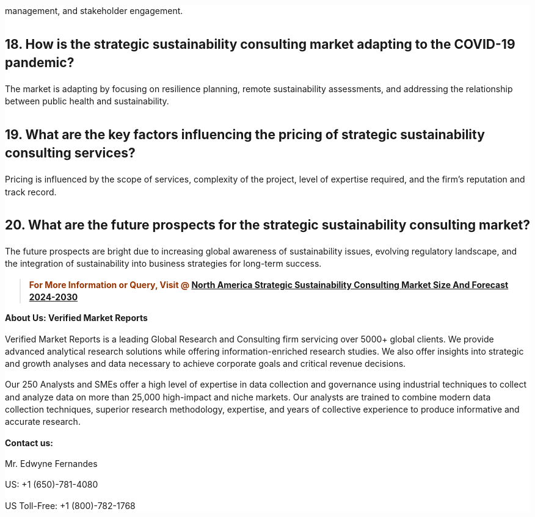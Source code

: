 management, and stakeholder engagement.</p><h2>18. How is the strategic sustainability consulting market adapting to the COVID-19 pandemic?</div><div></h2><p>The market is adapting by focusing on resilience planning, remote sustainability assessments, and addressing the relationship between public health and sustainability.</p><h2>19. What are the key factors influencing the pricing of strategic sustainability consulting services?</div><div></h2><p>Pricing is influenced by the scope of services, complexity of the project, level of expertise required, and the firm’s reputation and track record.</p><h2>20. What are the future prospects for the strategic sustainability consulting market?</div><div></h2><p>The future prospects are bright due to increasing global awareness of sustainability issues, evolving regulatory landscape, and the integration of sustainability into business strategies for long-term success.</p></body></html></p><blockquote><p><span style="color: #993300;"><strong>For More Information or Query, Visit @ <a href="https://www.verifiedmarketreports.com/product/strategic-sustainability-consulting-market/">North America Strategic Sustainability Consulting Market Size And Forecast 2024-2030</a></strong></span></p></blockquote><p><strong>About Us: Verified Market Reports</strong></p><p>Verified Market Reports is a leading Global Research and Consulting firm servicing over 5000+ global clients. We provide advanced analytical research solutions while offering information-enriched research studies. We also offer insights into strategic and growth analyses and data necessary to achieve corporate goals and critical revenue decisions.</p><p>Our 250 Analysts and SMEs offer a high level of expertise in data collection and governance using industrial techniques to collect and analyze data on more than 25,000 high-impact and niche markets. Our analysts are trained to combine modern data collection techniques, superior research methodology, expertise, and years of collective experience to produce informative and accurate research.</p><p><strong>Contact us:</strong></p><p>Mr. Edwyne Fernandes</p><p>US: +1 (650)-781-4080</p><p>US Toll-Free: +1 (800)-782-1768</p>

